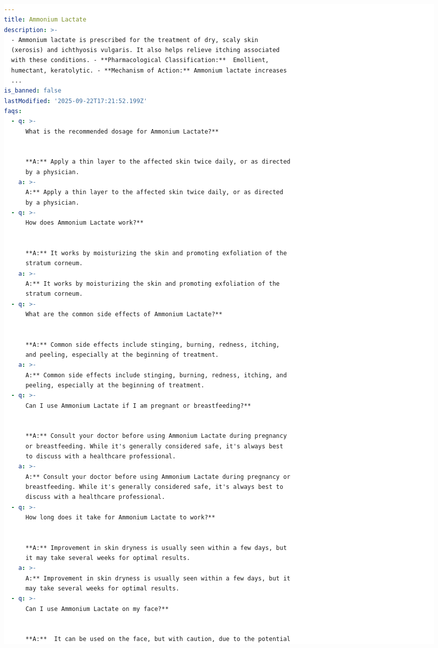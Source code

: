 ```yaml
---
title: Ammonium Lactate
description: >-
  - Ammonium lactate is prescribed for the treatment of dry, scaly skin
  (xerosis) and ichthyosis vulgaris. It also helps relieve itching associated
  with these conditions. - **Pharmacological Classification:**  Emollient,
  humectant, keratolytic. - **Mechanism of Action:** Ammonium lactate increases
  ...
is_banned: false
lastModified: '2025-09-22T17:21:52.199Z'
faqs:
  - q: >-
      What is the recommended dosage for Ammonium Lactate?**


      **A:** Apply a thin layer to the affected skin twice daily, or as directed
      by a physician.
    a: >-
      A:** Apply a thin layer to the affected skin twice daily, or as directed
      by a physician.
  - q: >-
      How does Ammonium Lactate work?**


      **A:** It works by moisturizing the skin and promoting exfoliation of the
      stratum corneum.
    a: >-
      A:** It works by moisturizing the skin and promoting exfoliation of the
      stratum corneum.
  - q: >-
      What are the common side effects of Ammonium Lactate?**


      **A:** Common side effects include stinging, burning, redness, itching,
      and peeling, especially at the beginning of treatment.
    a: >-
      A:** Common side effects include stinging, burning, redness, itching, and
      peeling, especially at the beginning of treatment.
  - q: >-
      Can I use Ammonium Lactate if I am pregnant or breastfeeding?**


      **A:** Consult your doctor before using Ammonium Lactate during pregnancy
      or breastfeeding. While it's generally considered safe, it's always best
      to discuss with a healthcare professional.
    a: >-
      A:** Consult your doctor before using Ammonium Lactate during pregnancy or
      breastfeeding. While it's generally considered safe, it's always best to
      discuss with a healthcare professional.
  - q: >-
      How long does it take for Ammonium Lactate to work?**


      **A:** Improvement in skin dryness is usually seen within a few days, but
      it may take several weeks for optimal results.
    a: >-
      A:** Improvement in skin dryness is usually seen within a few days, but it
      may take several weeks for optimal results.
  - q: >-
      Can I use Ammonium Lactate on my face?**


      **A:**  It can be used on the face, but with caution, due to the potential
```